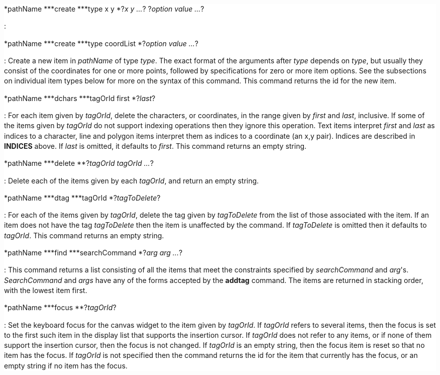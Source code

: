 *pathName ***create ***type x y *?*x y \...*? ?*option value \...*?

:   

*pathName ***create ***type coordList *?*option value \...*?

:   Create a new item in *pathName* of type *type*. The exact format of
    the arguments after *type* depends on *type*, but usually they
    consist of the coordinates for one or more points, followed by
    specifications for zero or more item options. See the subsections on
    individual item types below for more on the syntax of this command.
    This command returns the id for the new item.

*pathName ***dchars ***tagOrId first *?*last*?

:   For each item given by *tagOrId*, delete the characters, or
    coordinates, in the range given by *first* and *last*, inclusive. If
    some of the items given by *tagOrId* do not support indexing
    operations then they ignore this operation. Text items interpret
    *first* and *last* as indices to a character, line and polygon items
    interpret them as indices to a coordinate (an x,y pair). Indices are
    described in **INDICES** above. If *last* is omitted, it defaults to
    *first*. This command returns an empty string.

*pathName ***delete **?*tagOrId tagOrId \...*?

:   Delete each of the items given by each *tagOrId*, and return an
    empty string.

*pathName ***dtag ***tagOrId *?*tagToDelete*?

:   For each of the items given by *tagOrId*, delete the tag given by
    *tagToDelete* from the list of those associated with the item. If an
    item does not have the tag *tagToDelete* then the item is unaffected
    by the command. If *tagToDelete* is omitted then it defaults to
    *tagOrId*. This command returns an empty string.

*pathName ***find ***searchCommand *?*arg arg \...*?

:   This command returns a list consisting of all the items that meet
    the constraints specified by *searchCommand* and *arg*\'s.
    *SearchCommand* and *args* have any of the forms accepted by the
    **addtag** command. The items are returned in stacking order, with
    the lowest item first.

*pathName ***focus **?*tagOrId*?

:   Set the keyboard focus for the canvas widget to the item given by
    *tagOrId*. If *tagOrId* refers to several items, then the focus is
    set to the first such item in the display list that supports the
    insertion cursor. If *tagOrId* does not refer to any items, or if
    none of them support the insertion cursor, then the focus is not
    changed. If *tagOrId* is an empty string, then the focus item is
    reset so that no item has the focus. If *tagOrId* is not specified
    then the command returns the id for the item that currently has the
    focus, or an empty string if no item has the focus.
